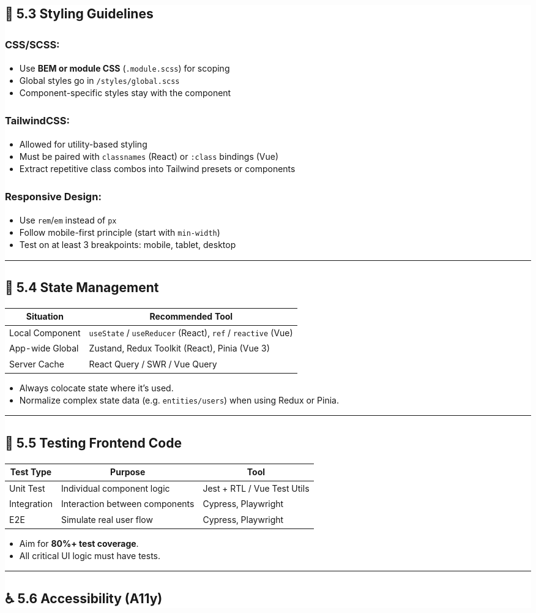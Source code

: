 
## 🎨 5.3 Styling Guidelines

### CSS/SCSS:
- Use **BEM or module CSS** (`.module.scss`) for scoping
- Global styles go in `/styles/global.scss`
- Component-specific styles stay with the component

### TailwindCSS:
- Allowed for utility-based styling
- Must be paired with `classnames` (React) or `:class` bindings (Vue)
- Extract repetitive class combos into Tailwind presets or components

### Responsive Design:
- Use `rem`/`em` instead of `px`
- Follow mobile-first principle (start with `min-width`)
- Test on at least 3 breakpoints: mobile, tablet, desktop

---

## 🧠 5.4 State Management

| Situation        | Recommended Tool        |
|------------------|--------------------------|
| Local Component  | `useState` / `useReducer` (React), `ref` / `reactive` (Vue) |
| App-wide Global  | Zustand, Redux Toolkit (React), Pinia (Vue 3) |
| Server Cache     | React Query / SWR / Vue Query       |

- Always colocate state where it’s used.
- Normalize complex state data (e.g. `entities/users`) when using Redux or Pinia.

---

## 🧪 5.5 Testing Frontend Code

| Test Type      | Purpose                            | Tool                   |
|----------------|-------------------------------------|-------------------------|
| Unit Test      | Individual component logic          | Jest + RTL / Vue Test Utils |
| Integration    | Interaction between components      | Cypress, Playwright     |
| E2E            | Simulate real user flow             | Cypress, Playwright     |

- Aim for **80%+ test coverage**.
- All critical UI logic must have tests.

---

## ♿ 5.6 Accessibility (A11y)
